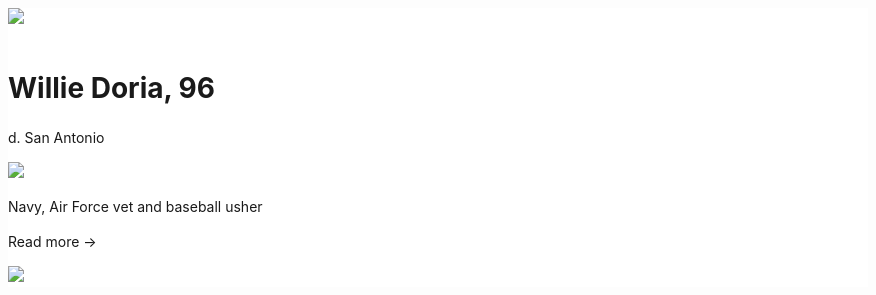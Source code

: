 </div>

</div>

<div id="willie-doria" class="g-obit story">

[](https://www.nytimes3xbfgragh.onion/2020/07/28/obituaries/willie-doria-dead-coronavirus.html)

<div class="g-desktop-image">

<div class="g-image g-asset-inner">

![](https://static01.graylady3jvrrxbe.onion/packages/flash/multimedia/ICONS/transparent.png)

</div>

</div>

<div class="g-desktop-flex-wrapper-text">

# Willie Doria, <span class="g-age">96</span>

<div class="g-meta">

<span class="g-loc">d. San
Antonio</span>

</div>

<div class="g-image g-asset-inner">

![](https://static01.graylady3jvrrxbe.onion/packages/flash/multimedia/ICONS/transparent.png)

</div>

<div class="g-summ">

Navy, Air Force vet and baseball usher

</div>

<span class="g-read-more"> Read more →
</span>

</div>

</div>

<div id="darius-settles" class="g-obit story">

[](https://www.nytimes3xbfgragh.onion/2020/07/27/obituaries/darius-settles-dead-coronavirus.html)

<div class="g-desktop-image">

<div class="g-image g-asset-inner">

![](https://static01.graylady3jvrrxbe.onion/packages/flash/multimedia/ICONS/transparent.png)

</div>

</div>
